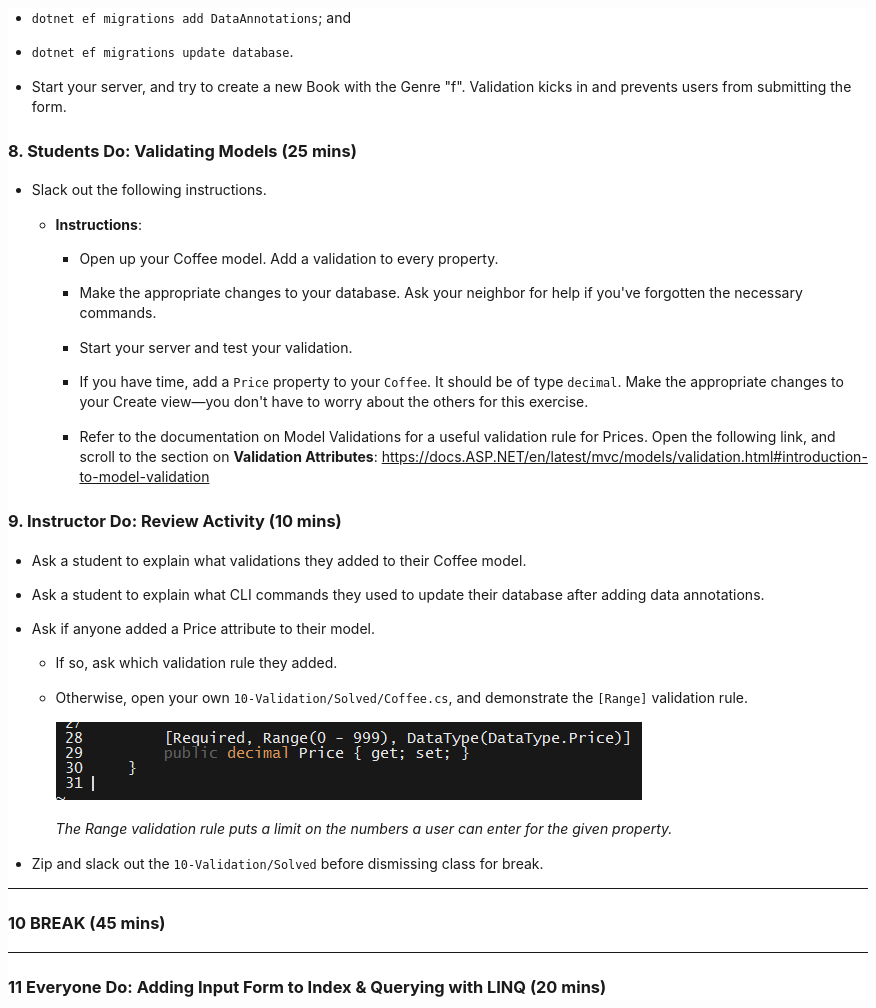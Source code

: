   * `dotnet ef migrations add DataAnnotations`; and

  * `dotnet ef migrations update database`.

* Start your server, and try to create a new Book with the Genre "f". Validation kicks in and prevents users from submitting the form.

### 8. Students Do: Validating Models  (25 mins)

* Slack out the following instructions.

  * **Instructions**:

    * Open up your Coffee model. Add a validation to every property.

    * Make the appropriate changes to your database. Ask your neighbor for help if you've forgotten the necessary commands.

    * Start your server and test your validation.

    * If you have time, add a `Price` property to your `Coffee`. It should be of type `decimal`. Make the appropriate changes to your Create view—you don't have to worry about the others for this exercise.

    * Refer to the documentation on Model Validations for a useful validation rule for Prices. Open the following link, and scroll to the section on **Validation Attributes**: <https://docs.ASP.NET/en/latest/mvc/models/validation.html#introduction-to-model-validation>

### 9. Instructor Do: Review Activity  (10 mins)

* Ask a student to explain what validations they added to their Coffee model.

* Ask a student to explain what CLI commands they used to update their database after adding data annotations.

* Ask if anyone added a Price attribute to their model.

  * If so, ask which validation rule they added.

  * Otherwise, open your own `10-Validation/Solved/Coffee.cs`, and demonstrate the `[Range]` validation rule.

    ![The Range validation rule puts a limit on the numbers a user can enter for the given property.](Images/9-range.png)

    _The Range validation rule puts a limit on the numbers a user can enter for the given property._

* Zip and slack out the `10-Validation/Solved` before dismissing class for break.

- - -

### 10  BREAK (45 mins)

- - -

### 11  Everyone Do: Adding Input Form to Index & Querying with LINQ (20 mins)
